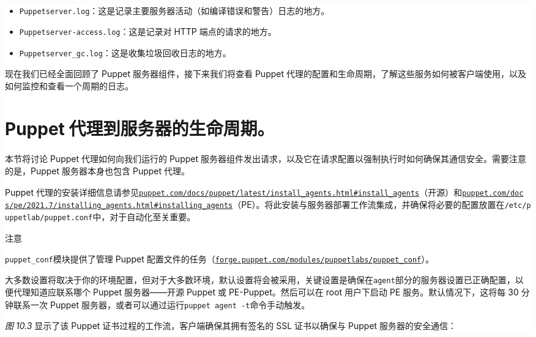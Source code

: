 +   `Puppetserver.log`：这是记录主要服务器活动（如编译错误和警告）日志的地方。

+   `Puppetserver-access.log`：这是记录对 HTTP 端点的请求的地方。

+   `Puppetserver_gc.log`：这是收集垃圾回收日志的地方。

现在我们已经全面回顾了 Puppet 服务器组件，接下来我们将查看 Puppet 代理的配置和生命周期，了解这些服务如何被客户端使用，以及如何监控和查看一个周期的日志。

# Puppet 代理到服务器的生命周期。

本节将讨论 Puppet 代理如何向我们运行的 Puppet 服务器组件发出请求，以及它在请求配置以强制执行时如何确保其通信安全。需要注意的是，Puppet 服务器本身也包含 Puppet 代理。

Puppet 代理的安装详细信息请参见[`puppet.com/docs/puppet/latest/install_agents.html#install_agents`](https://puppet.com/docs/puppet/latest/install_agents.html#install_agents)（开源）和[`puppet.com/docs/pe/2021.7/installing_agents.html#installing_agents`](https://puppet.com/docs/pe/2021.7/installing_agents.html#installing_agents)（PE）。将此安装与服务器部署工作流集成，并确保将必要的配置放置在`/etc/puppetlab/puppet.conf`中，对于自动化至关重要。

注意

`puppet_conf`模块提供了管理 Puppet 配置文件的任务（[`forge.puppet.com/modules/puppetlabs/puppet_conf`](https://forge.puppet.com/modules/puppetlabs/puppet_conf)）。

大多数设置将取决于你的环境配置，但对于大多数环境，默认设置将会被采用，关键设置是确保在`agent`部分的服务器设置已正确配置，以便代理知道应联系哪个 Puppet 服务器——开源 Puppet 或 PE-Puppet。然后可以在 root 用户下启动 PE 服务。默认情况下，这将每 30 分钟联系一次 Puppet 服务器，或者可以通过运行`puppet agent -t`命令手动触发。

*图 10.3* 显示了该 Puppet 证书过程的工作流，客户端确保其拥有签名的 SSL 证书以确保与 Puppet 服务器的安全通信：
